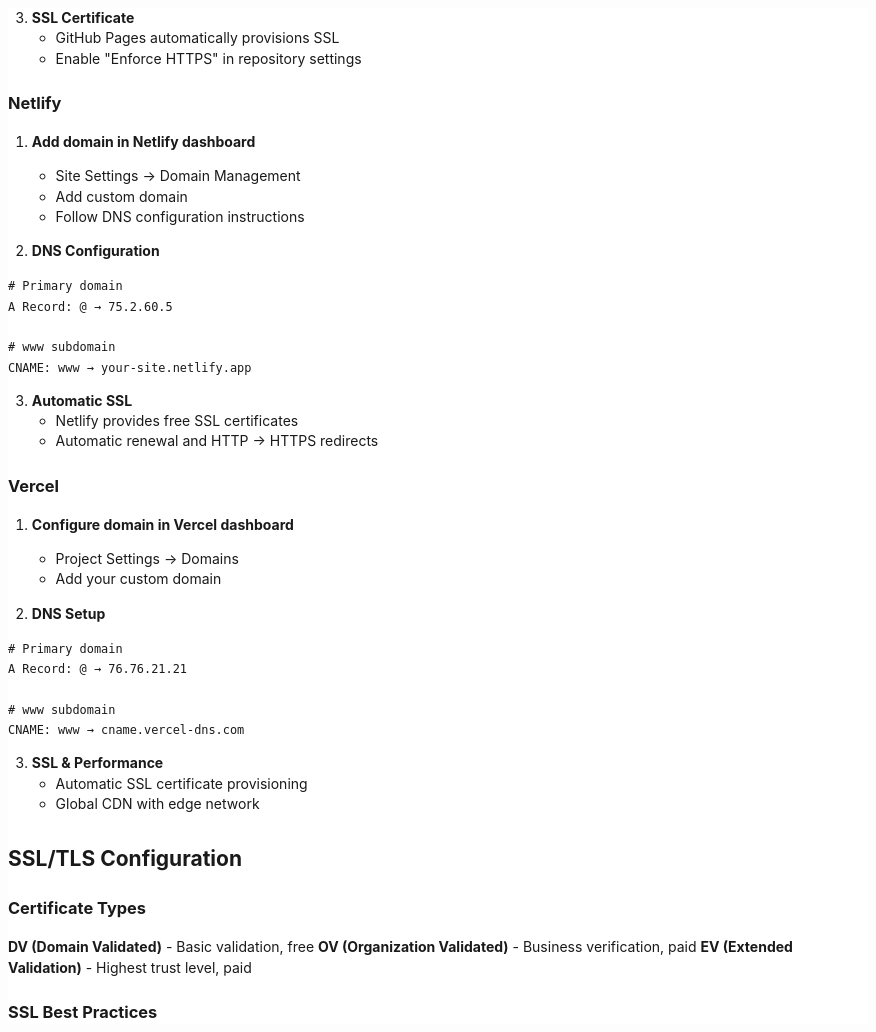 3. **SSL Certificate**
   - GitHub Pages automatically provisions SSL
   - Enable "Enforce HTTPS" in repository settings

### Netlify

1. **Add domain in Netlify dashboard**
   - Site Settings → Domain Management
   - Add custom domain
   - Follow DNS configuration instructions

2. **DNS Configuration**

```text
# Primary domain
A Record: @ → 75.2.60.5

# www subdomain
CNAME: www → your-site.netlify.app
```

3. **Automatic SSL**
   - Netlify provides free SSL certificates
   - Automatic renewal and HTTP → HTTPS redirects

### Vercel

1. **Configure domain in Vercel dashboard**
   - Project Settings → Domains
   - Add your custom domain

2. **DNS Setup**

```text
# Primary domain
A Record: @ → 76.76.21.21

# www subdomain
CNAME: www → cname.vercel-dns.com
```

3. **SSL & Performance**
   - Automatic SSL certificate provisioning
   - Global CDN with edge network

## SSL/TLS Configuration

### Certificate Types

**DV (Domain Validated)** - Basic validation, free
**OV (Organization Validated)** - Business verification, paid
**EV (Extended Validation)** - Highest trust level, paid

### SSL Best Practices
